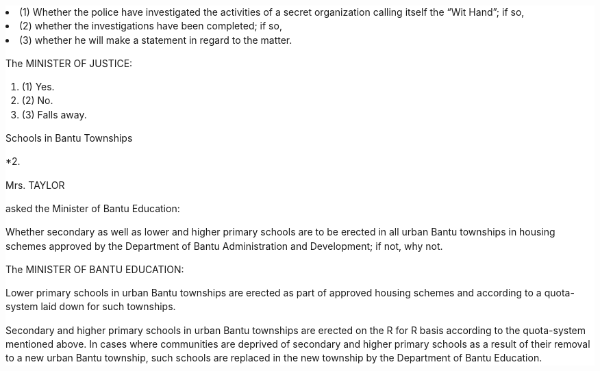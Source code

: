 <li>(1) Whether the police have investigated the activities of a secret organization calling itself the &#x201C;Wit Hand&#x201D;; if so,</li>

<li>(2) whether the investigations have been completed; if so,</li>

<li>(3) whether he will make a statement in regard to the matter.</li>

</ol>

</question>

<answer by="#minister_of_justice" to="#suzman">

<from>The MINISTER OF JUSTICE:</from>

<ol>

<li>(1) Yes.</li>

<li>(2) No.</li>

<li>(3) Falls away.</li>

</ol>

</answer>

</oralStatements>

<oralStatements>

<heading>Schools in Bantu Townships</heading>

<question by="#taylor" to="#minister_of_bantu_education">

<num>*2.</num>

<from>Mrs. TAYLOR</from>

<p>asked the Minister of Bantu Education:</p>

<p>Whether secondary as well as lower and higher primary schools are to be erected in all urban Bantu townships in housing schemes approved by the Department of Bantu Administration and Development; if not, why not.</p>

</question>

<answer by="#minister_of_community_development" to="#taylor">

<from>The MINISTER OF BANTU EDUCATION:</from>

<p>Lower primary schools in urban Bantu townships are erected as part of approved housing schemes and according to a quota-system laid down for such townships.</p>

<p>Secondary and higher primary schools in urban Bantu townships are erected on the R for R basis according to the quota-system mentioned above. In cases where communities are deprived of secondary and higher primary schools as a result of their removal to a new urban Bantu township, such schools are replaced in the new township by the Department of Bantu Education.</p>

</answer>

</oralStatements>

<oralStatements>
